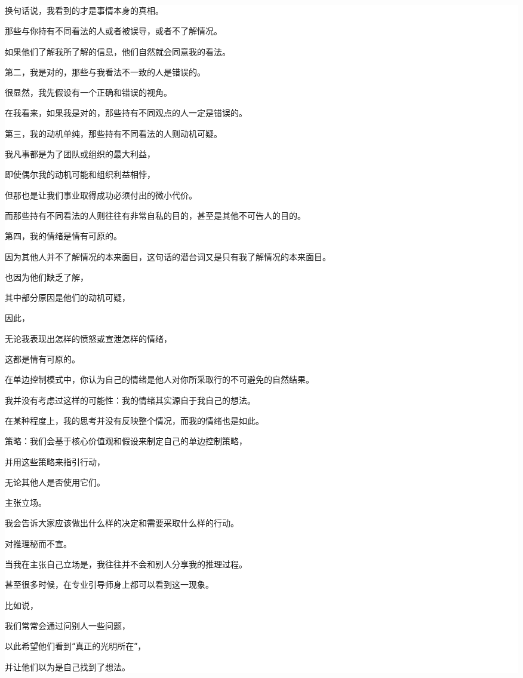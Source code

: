 换句话说，我看到的才是事情本身的真相。

那些与你持有不同看法的人或者被误导，或者不了解情况。

如果他们了解我所了解的信息，他们自然就会同意我的看法。

第二，我是对的，那些与我看法不一致的人是错误的。

很显然，我先假设有一个正确和错误的视角。

在我看来，如果我是对的，那些持有不同观点的人一定是错误的。

第三，我的动机单纯，那些持有不同看法的人则动机可疑。

我凡事都是为了团队或组织的最大利益，

即使偶尔我的动机可能和组织利益相悖，

但那也是让我们事业取得成功必须付出的微小代价。

而那些持有不同看法的人则往往有非常自私的目的，甚至是其他不可告人的目的。

第四，我的情绪是情有可原的。

因为其他人并不了解情况的本来面目，这句话的潜台词又是只有我了解情况的本来面目。

也因为他们缺乏了解，

其中部分原因是他们的动机可疑，

因此，

无论我表现出怎样的愤怒或宣泄怎样的情绪，

这都是情有可原的。

在单边控制模式中，你认为自己的情绪是他人对你所采取行的不可避免的自然结果。

我并没有考虑过这样的可能性：我的情绪其实源自于我自己的想法。

在某种程度上，我的思考并没有反映整个情况，而我的情绪也是如此。

策略：我们会基于核心价值观和假设来制定自己的单边控制策略，

并用这些策略来指引行动，

无论其他人是否使用它们。

主张立场。

我会告诉大家应该做出什么样的决定和需要采取什么样的行动。

对推理秘而不宣。

当我在主张自己立场是，我往往并不会和别人分享我的推理过程。

甚至很多时候，在专业引导师身上都可以看到这一现象。

比如说，

我们常常会通过问别人一些问题，

以此希望他们看到“真正的光明所在”，

并让他们以为是自己找到了想法。
